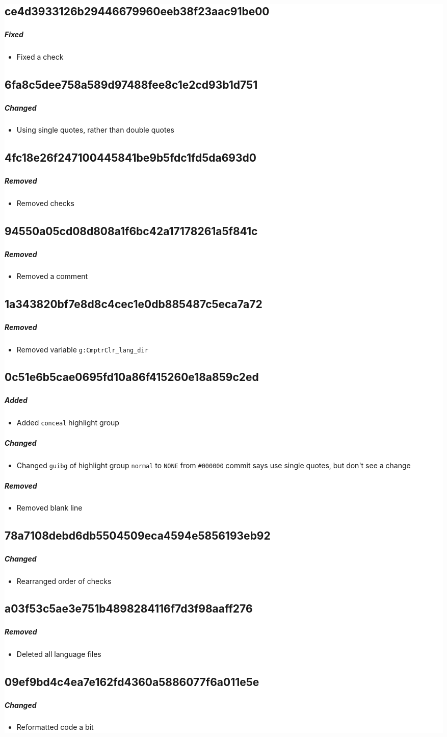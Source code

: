 ## ce4d3933126b29446679960eeb38f23aac91be00
##### Fixed
- Fixed a check

## 6fa8c5dee758a589d97488fee8c1e2cd93b1d751
##### Changed
- Using single quotes, rather than double quotes

## 4fc18e26f247100445841be9b5fdc1fd5da693d0
##### Removed
- Removed checks

## 94550a05cd08d808a1f6bc42a17178261a5f841c
##### Removed
- Removed a comment

## 1a343820bf7e8d8c4cec1e0db885487c5eca7a72
##### Removed
- Removed variable `g:CmptrClr_lang_dir`

## 0c51e6b5cae0695fd10a86f415260e18a859c2ed
##### Added
- Added `conceal` highlight group

##### Changed
- Changed `guibg` of highlight group `normal` to `NONE` from `#000000`
    commit says use single quotes, but don't see a change

##### Removed
- Removed blank line

## 78a7108debd6db5504509eca4594e5856193eb92
##### Changed
- Rearranged order of checks

## a03f53c5ae3e751b4898284116f7d3f98aaff276
##### Removed
- Deleted all language files

## 09ef9bd4c4ea7e162fd4360a5886077f6a011e5e
##### Changed
- Reformatted code a bit
